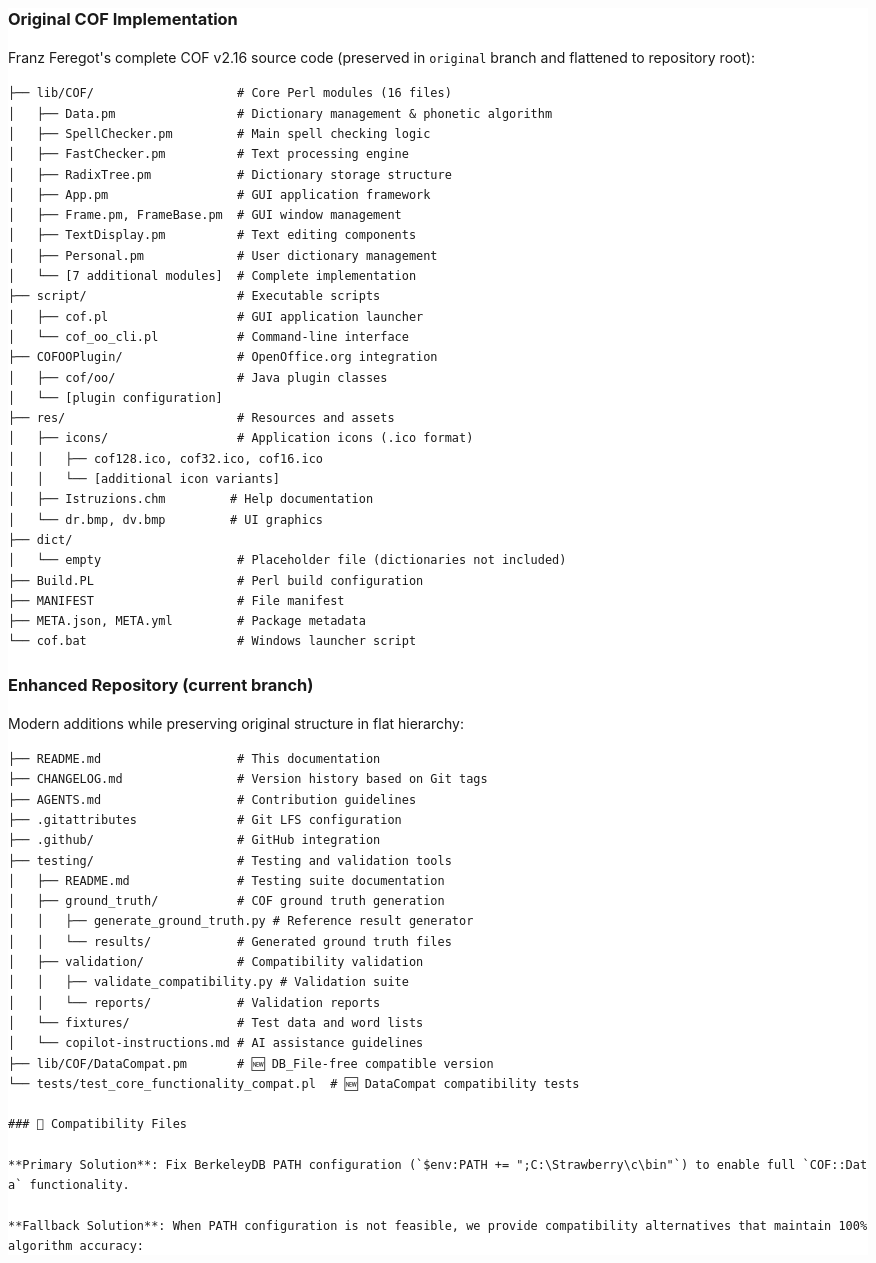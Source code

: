 ### Original COF Implementation
Franz Feregot's complete COF v2.16 source code (preserved in `original` branch and flattened to repository root):

```
├── lib/COF/                    # Core Perl modules (16 files)
│   ├── Data.pm                 # Dictionary management & phonetic algorithm
│   ├── SpellChecker.pm         # Main spell checking logic
│   ├── FastChecker.pm          # Text processing engine
│   ├── RadixTree.pm            # Dictionary storage structure
│   ├── App.pm                  # GUI application framework
│   ├── Frame.pm, FrameBase.pm  # GUI window management
│   ├── TextDisplay.pm          # Text editing components
│   ├── Personal.pm             # User dictionary management
│   └── [7 additional modules]  # Complete implementation
├── script/                     # Executable scripts
│   ├── cof.pl                  # GUI application launcher
│   └── cof_oo_cli.pl           # Command-line interface
├── COFOOPlugin/                # OpenOffice.org integration
│   ├── cof/oo/                 # Java plugin classes
│   └── [plugin configuration]
├── res/                        # Resources and assets
│   ├── icons/                  # Application icons (.ico format)
│   │   ├── cof128.ico, cof32.ico, cof16.ico
│   │   └── [additional icon variants]
│   ├── Istruzions.chm         # Help documentation
│   └── dr.bmp, dv.bmp         # UI graphics
├── dict/
│   └── empty                   # Placeholder file (dictionaries not included)
├── Build.PL                    # Perl build configuration
├── MANIFEST                    # File manifest
├── META.json, META.yml         # Package metadata
└── cof.bat                     # Windows launcher script
```

### Enhanced Repository (current branch)
Modern additions while preserving original structure in flat hierarchy:

```
├── README.md                   # This documentation
├── CHANGELOG.md                # Version history based on Git tags
├── AGENTS.md                   # Contribution guidelines  
├── .gitattributes              # Git LFS configuration
├── .github/                    # GitHub integration
├── testing/                    # Testing and validation tools
│   ├── README.md               # Testing suite documentation
│   ├── ground_truth/           # COF ground truth generation
│   │   ├── generate_ground_truth.py # Reference result generator
│   │   └── results/            # Generated ground truth files
│   ├── validation/             # Compatibility validation
│   │   ├── validate_compatibility.py # Validation suite
│   │   └── reports/            # Validation reports
│   └── fixtures/               # Test data and word lists
│   └── copilot-instructions.md # AI assistance guidelines
├── lib/COF/DataCompat.pm       # 🆕 DB_File-free compatible version
└── tests/test_core_functionality_compat.pl  # 🆕 DataCompat compatibility tests

### 🔧 Compatibility Files

**Primary Solution**: Fix BerkeleyDB PATH configuration (`$env:PATH += ";C:\Strawberry\c\bin"`) to enable full `COF::Data` functionality.

**Fallback Solution**: When PATH configuration is not feasible, we provide compatibility alternatives that maintain 100% algorithm accuracy:
```